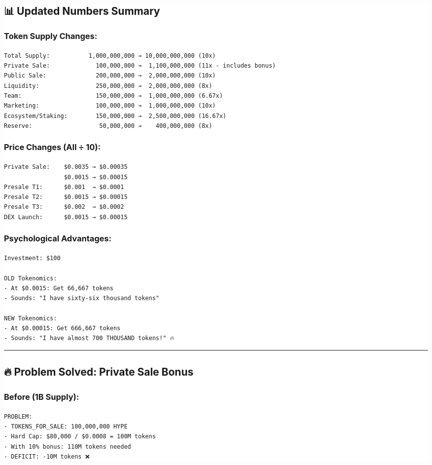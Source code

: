 
## 📊 Updated Numbers Summary

### Token Supply Changes:
```
Total Supply:           1,000,000,000 → 10,000,000,000 (10x)
Private Sale:             100,000,000 →  1,100,000,000 (11x - includes bonus)
Public Sale:              200,000,000 →  2,000,000,000 (10x)
Liquidity:                250,000,000 →  2,000,000,000 (8x)
Team:                     150,000,000 →  1,000,000,000 (6.67x)
Marketing:                100,000,000 →  1,000,000,000 (10x)
Ecosystem/Staking:        150,000,000 →  2,500,000,000 (16.67x)
Reserve:                   50,000,000 →    400,000,000 (8x)
```

### Price Changes (All ÷ 10):
```
Private Sale:    $0.0035 → $0.00035
                 $0.0015 → $0.00015
Presale T1:      $0.001  → $0.0001
Presale T2:      $0.0015 → $0.00015
Presale T3:      $0.002  → $0.0002
DEX Launch:      $0.0015 → $0.00015
```

### Psychological Advantages:
```
Investment: $100

OLD Tokenomics:
- At $0.0015: Get 66,667 tokens
- Sounds: "I have sixty-six thousand tokens"

NEW Tokenomics:
- At $0.00015: Get 666,667 tokens
- Sounds: "I have almost 700 THOUSAND tokens!" 🔥
```

---

## 🔥 Problem Solved: Private Sale Bonus

### Before (1B Supply):
```
PROBLEM:
- TOKENS_FOR_SALE: 100,000,000 HYPE
- Hard Cap: $80,000 / $0.0008 = 100M tokens
- With 10% bonus: 110M tokens needed
- DEFICIT: -10M tokens ❌
```
